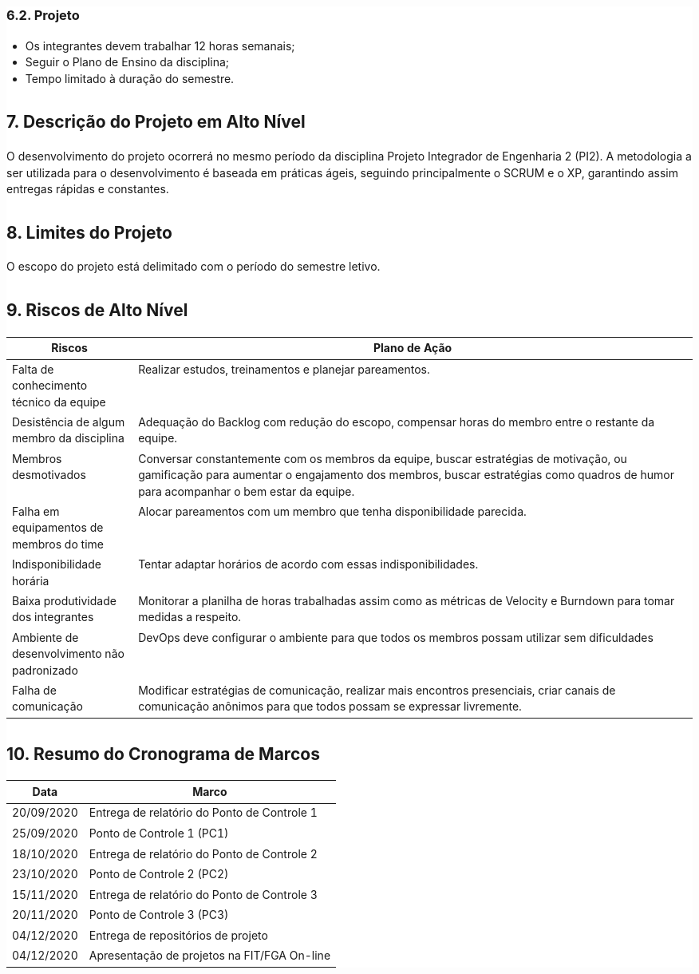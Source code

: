 ### 6.2. Projeto
* Os integrantes devem trabalhar 12 horas semanais;
* Seguir o Plano de Ensino da disciplina;
* Tempo limitado à duração do semestre.

## 7. Descrição do Projeto em Alto Nível
O desenvolvimento do projeto ocorrerá no mesmo período da disciplina Projeto Integrador de Engenharia 2 (PI2). A metodologia a ser utilizada para o desenvolvimento é baseada em práticas ágeis, seguindo principalmente o SCRUM e o XP, garantindo assim entregas rápidas e constantes.

## 8. Limites do Projeto
O escopo do projeto está delimitado com o período do semestre letivo.

## 9. Riscos de Alto Nível
| Riscos | Plano de Ação |
| --- | --- |
| Falta de conhecimento técnico da equipe | Realizar estudos, treinamentos e planejar pareamentos. |
| Desistência de algum membro da disciplina | Adequação do Backlog com redução do escopo, compensar horas do membro entre o restante da equipe. |
| Membros desmotivados | Conversar constantemente com os membros da equipe, buscar estratégias de motivação, ou gamificação para aumentar o engajamento dos membros, buscar estratégias como quadros de humor para acompanhar o bem estar da equipe. |
| Falha em equipamentos de membros do time | Alocar pareamentos com um membro que tenha disponibilidade parecida. |
| Indisponibilidade horária | Tentar adaptar horários de acordo com essas indisponibilidades. |
| Baixa produtividade dos integrantes | Monitorar a planilha de horas trabalhadas assim como as métricas de Velocity e Burndown para tomar medidas a respeito. |
| Ambiente de desenvolvimento não padronizado | DevOps deve configurar o ambiente para que todos os membros possam utilizar sem dificuldades |
| Falha de comunicação | Modificar estratégias de comunicação, realizar mais encontros presenciais, criar canais de comunicação anônimos para que todos possam se expressar livremente. |

## 10. Resumo do Cronograma de Marcos
| Data | Marco |
| --- | --- |
| 20/09/2020 | Entrega de relatório do Ponto de Controle 1 |
| 25/09/2020 | Ponto de Controle 1 (PC1) |
| 18/10/2020 | Entrega de relatório do Ponto de Controle 2 |
| 23/10/2020 | Ponto de Controle 2 (PC2) |
| 15/11/2020 | Entrega de relatório do Ponto de Controle 3 |
| 20/11/2020 | Ponto de Controle 3 (PC3) |
| 04/12/2020 | Entrega de repositórios de projeto |
| 04/12/2020 | Apresentação de projetos na FIT/FGA On-line |
